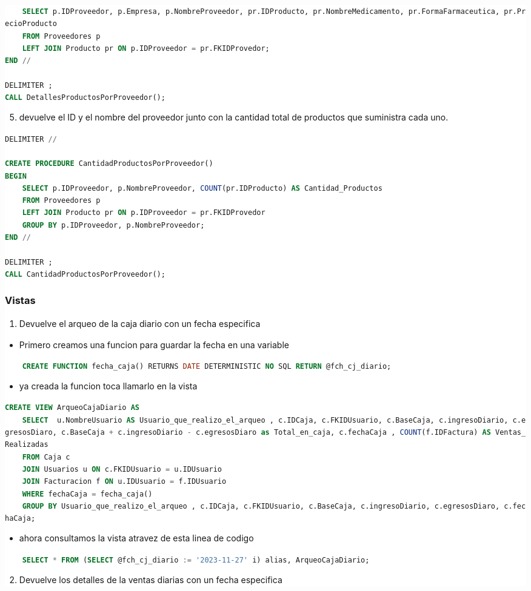 ```sql
    SELECT p.IDProveedor, p.Empresa, p.NombreProveedor, pr.IDProducto, pr.NombreMedicamento, pr.FormaFarmaceutica, pr.PrecioProducto
    FROM Proveedores p
    LEFT JOIN Producto pr ON p.IDProveedor = pr.FKIDProvedor;
END //

DELIMITER ;
CALL DetallesProductosPorProveedor();
```
5. devuelve el ID y el nombre del proveedor junto con la cantidad total de productos que suministra cada uno.
```sql
DELIMITER //

CREATE PROCEDURE CantidadProductosPorProveedor()
BEGIN
    SELECT p.IDProveedor, p.NombreProveedor, COUNT(pr.IDProducto) AS Cantidad_Productos
    FROM Proveedores p
    LEFT JOIN Producto pr ON p.IDProveedor = pr.FKIDProvedor
    GROUP BY p.IDProveedor, p.NombreProveedor;
END //

DELIMITER ;
CALL CantidadProductosPorProveedor();
```

### Vistas

1. Devuelve el arqueo de la caja diario con un fecha especifica
- Primero creamos una funcion para guardar la fecha en una variable

```sql
    CREATE FUNCTION fecha_caja() RETURNS DATE DETERMINISTIC NO SQL RETURN @fch_cj_diario;
```
- ya creada la funcion toca llamarlo en la vista
```sql
CREATE VIEW ArqueoCajaDiario AS 
    SELECT  u.NombreUsuario AS Usuario_que_realizo_el_arqueo , c.IDCaja, c.FKIDUsuario, c.BaseCaja, c.ingresoDiario, c.egresosDiaro, c.BaseCaja + c.ingresoDiario - c.egresosDiaro as Total_en_caja, c.fechaCaja , COUNT(f.IDFactura) AS Ventas_Realizadas
    FROM Caja c
    JOIN Usuarios u ON c.FKIDUsuario = u.IDUsuario  
    JOIN Facturacion f ON u.IDUsuario = f.IDUsuario
    WHERE fechaCaja = fecha_caja()
    GROUP BY Usuario_que_realizo_el_arqueo , c.IDCaja, c.FKIDUsuario, c.BaseCaja, c.ingresoDiario, c.egresosDiaro, c.fechaCaja;
```
- ahora consultamos la vista atravez de esta linea de codigo
```sql
    SELECT * FROM (SELECT @fch_cj_diario := '2023-11-27' i) alias, ArqueoCajaDiario;
```

2. Devuelve los detalles de la ventas diarias con un fecha especifica

